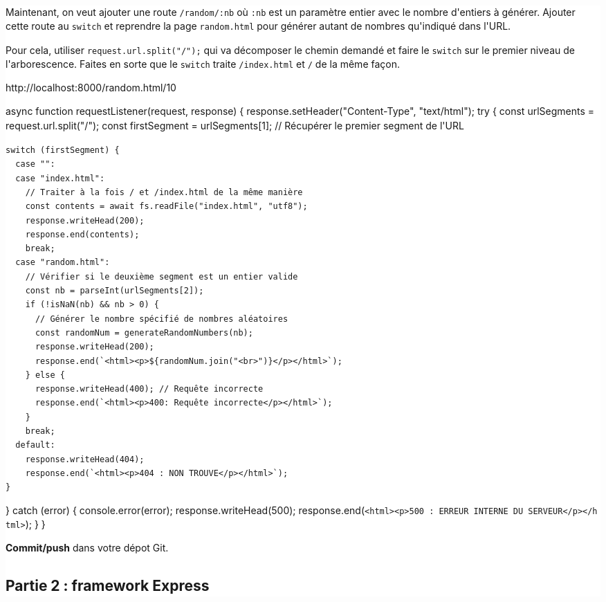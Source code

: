 
Maintenant, on veut ajouter une route `/random/:nb` où `:nb` est un paramètre entier avec le nombre d'entiers à générer. Ajouter cette route au `switch` et reprendre la page `random.html` pour générer autant de nombres qu'indiqué dans l'URL.

Pour cela, utiliser `request.url.split("/");` qui va décomposer le chemin demandé et faire le `switch` sur le premier niveau de l'arborescence. Faites en sorte que le `switch` traite `/index.html` et `/` de la même façon.

http://localhost:8000/random.html/10

async function requestListener(request, response) {
  response.setHeader("Content-Type", "text/html");
  try {
    const urlSegments = request.url.split("/");
    const firstSegment = urlSegments[1]; // Récupérer le premier segment de l'URL

    switch (firstSegment) {
      case "":
      case "index.html":
        // Traiter à la fois / et /index.html de la même manière
        const contents = await fs.readFile("index.html", "utf8");
        response.writeHead(200);
        response.end(contents);
        break;
      case "random.html":
        // Vérifier si le deuxième segment est un entier valide
        const nb = parseInt(urlSegments[2]);
        if (!isNaN(nb) && nb > 0) {
          // Générer le nombre spécifié de nombres aléatoires
          const randomNum = generateRandomNumbers(nb);
          response.writeHead(200);
          response.end(`<html><p>${randomNum.join("<br>")}</p></html>`);
        } else {
          response.writeHead(400); // Requête incorrecte
          response.end(`<html><p>400: Requête incorrecte</p></html>`);
        }
        break;
      default:
        response.writeHead(404);
        response.end(`<html><p>404 : NON TROUVE</p></html>`);
    }
  } catch (error) {
    console.error(error);
    response.writeHead(500);
    response.end(`<html><p>500 : ERREUR INTERNE DU SERVEUR</p></html>`);
  }
}


**Commit/push** dans votre dépot Git.

## Partie 2 : framework Express
